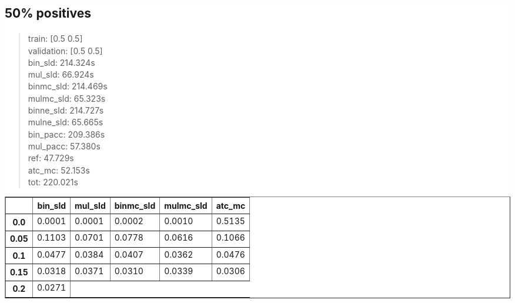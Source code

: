 
## 50% positives
> train: [0.5 0.5]  
> validation: [0.5 0.5]  
> bin_sld: 214.324s  
> mul_sld: 66.924s  
> binmc_sld: 214.469s  
> mulmc_sld: 65.323s  
> binne_sld: 214.727s  
> mulne_sld: 65.665s  
> bin_pacc: 209.386s  
> mul_pacc: 57.380s  
> ref: 47.729s  
> atc_mc: 52.153s  
> tot: 220.021s  

<table border="1" class="dataframe">
  <thead>
    <tr style="text-align: right;">
      <th></th>
      <th>bin_sld</th>
      <th>mul_sld</th>
      <th>binmc_sld</th>
      <th>mulmc_sld</th>
      <th>atc_mc</th>
    </tr>
  </thead>
  <tbody>
    <tr>
      <th>0.0</th>
      <td>0.0001</td>
      <td>0.0001</td>
      <td>0.0002</td>
      <td>0.0010</td>
      <td>0.5135</td>
    </tr>
    <tr>
      <th>0.05</th>
      <td>0.1103</td>
      <td>0.0701</td>
      <td>0.0778</td>
      <td>0.0616</td>
      <td>0.1066</td>
    </tr>
    <tr>
      <th>0.1</th>
      <td>0.0477</td>
      <td>0.0384</td>
      <td>0.0407</td>
      <td>0.0362</td>
      <td>0.0476</td>
    </tr>
    <tr>
      <th>0.15</th>
      <td>0.0318</td>
      <td>0.0371</td>
      <td>0.0310</td>
      <td>0.0339</td>
      <td>0.0306</td>
    </tr>
    <tr>
      <th>0.2</th>
      <td>0.0271</td>